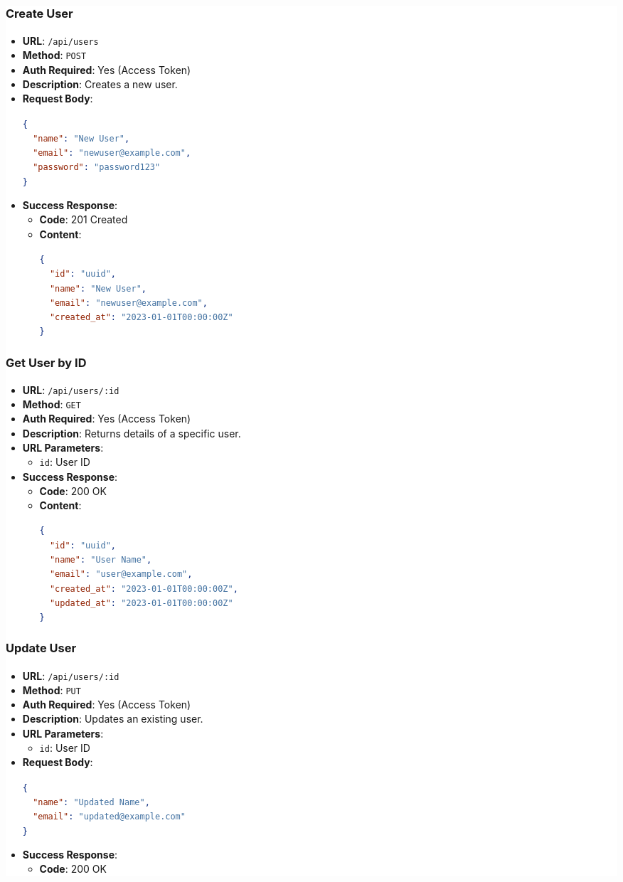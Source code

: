### Create User

- **URL**: `/api/users`
- **Method**: `POST`
- **Auth Required**: Yes (Access Token)
- **Description**: Creates a new user.
- **Request Body**:
  ```json
  {
    "name": "New User",
    "email": "newuser@example.com",
    "password": "password123"
  }
  ```
- **Success Response**:
  - **Code**: 201 Created
  - **Content**:
    ```json
    {
      "id": "uuid",
      "name": "New User",
      "email": "newuser@example.com",
      "created_at": "2023-01-01T00:00:00Z"
    }
    ```

### Get User by ID

- **URL**: `/api/users/:id`
- **Method**: `GET`
- **Auth Required**: Yes (Access Token)
- **Description**: Returns details of a specific user.
- **URL Parameters**:
  - `id`: User ID
- **Success Response**:
  - **Code**: 200 OK
  - **Content**:
    ```json
    {
      "id": "uuid",
      "name": "User Name",
      "email": "user@example.com",
      "created_at": "2023-01-01T00:00:00Z",
      "updated_at": "2023-01-01T00:00:00Z"
    }
    ```

### Update User

- **URL**: `/api/users/:id`
- **Method**: `PUT`
- **Auth Required**: Yes (Access Token)
- **Description**: Updates an existing user.
- **URL Parameters**:
  - `id`: User ID
- **Request Body**:
  ```json
  {
    "name": "Updated Name",
    "email": "updated@example.com"
  }
  ```
- **Success Response**:
  - **Code**: 200 OK